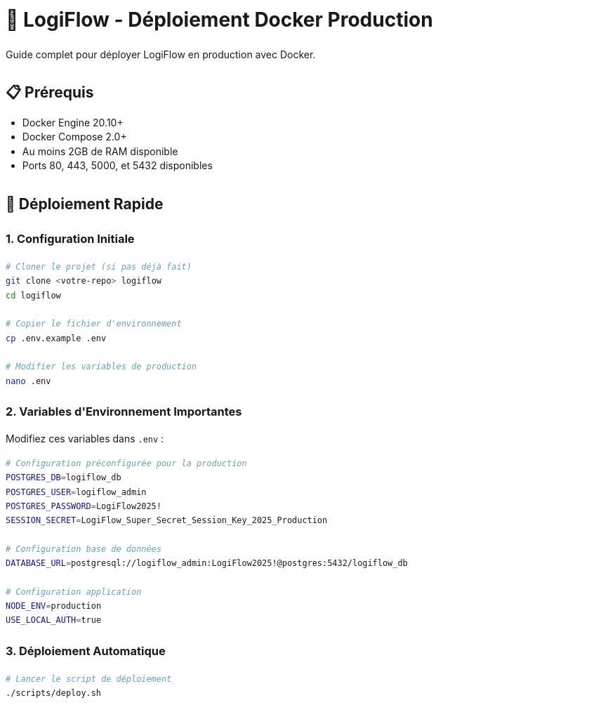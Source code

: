 # 🐳 LogiFlow - Déploiement Docker Production

Guide complet pour déployer LogiFlow en production avec Docker.

## 📋 Prérequis

- Docker Engine 20.10+
- Docker Compose 2.0+
- Au moins 2GB de RAM disponible
- Ports 80, 443, 5000, et 5432 disponibles

## 🚀 Déploiement Rapide

### 1. Configuration Initiale

```bash
# Cloner le projet (si pas déjà fait)
git clone <votre-repo> logiflow
cd logiflow

# Copier le fichier d'environnement
cp .env.example .env

# Modifier les variables de production
nano .env
```

### 2. Variables d'Environnement Importantes

Modifiez ces variables dans `.env` :

```bash
# Configuration préconfigurée pour la production
POSTGRES_DB=logiflow_db
POSTGRES_USER=logiflow_admin
POSTGRES_PASSWORD=LogiFlow2025!
SESSION_SECRET=LogiFlow_Super_Secret_Session_Key_2025_Production

# Configuration base de données
DATABASE_URL=postgresql://logiflow_admin:LogiFlow2025!@postgres:5432/logiflow_db

# Configuration application
NODE_ENV=production
USE_LOCAL_AUTH=true
```

### 3. Déploiement Automatique

```bash
# Lancer le script de déploiement
./scripts/deploy.sh
```
